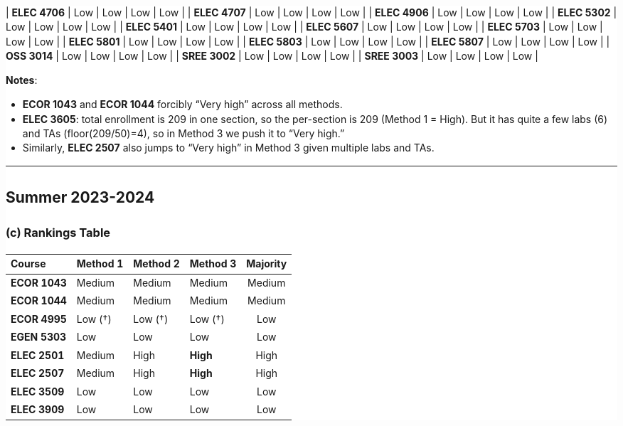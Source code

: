 | **ELEC 4706**   | Low             | Low              | Low                    | Low          |
| **ELEC 4707**   | Low             | Low              | Low                    | Low          |
| **ELEC 4906**   | Low             | Low              | Low                    | Low          |
| **ELEC 5302**   | Low             | Low              | Low                    | Low          |
| **ELEC 5401**   | Low             | Low              | Low                    | Low          |
| **ELEC 5607**   | Low             | Low              | Low                    | Low          |
| **ELEC 5703**   | Low             | Low              | Low                    | Low          |
| **ELEC 5801**   | Low             | Low              | Low                    | Low          |
| **ELEC 5803**   | Low             | Low              | Low                    | Low          |
| **ELEC 5807**   | Low             | Low              | Low                    | Low          |
| **OSS 3014**    | Low             | Low              | Low                    | Low          |
| **SREE 3002**   | Low             | Low              | Low                    | Low          |
| **SREE 3003**   | Low             | Low              | Low                    | Low          |

**Notes**:  
- **ECOR 1043** and **ECOR 1044** forcibly “Very high” across all methods.  
- **ELEC 3605**: total enrollment is 209 in one section, so the per-section is 209 (Method 1 = High). But it has quite a few labs (6) and TAs (floor(209/50)=4), so in Method 3 we push it to “Very high.”  
- Similarly, **ELEC 2507** also jumps to “Very high” in Method 3 given multiple labs and TAs.  

-----

## Summer 2023-2024

### (c) Rankings Table

| Course      | Method 1    | Method 2      | Method 3         | Majority  |
|:------------|:------------|:--------------|:-----------------|:---------:|
| **ECOR 1043**  | Medium        | Medium         | Medium             | Medium    |
| **ECOR 1044**  | Medium        | Medium         | Medium             | Medium    |
| **ECOR 4995**  | Low (†)       | Low (†)        | Low (†)            | Low       |
| **EGEN 5303**  | Low           | Low            | Low                | Low       |
| **ELEC 2501**  | Medium        | High           | **High**           | High      |
| **ELEC 2507**  | Medium        | High           | **High**           | High      |
| **ELEC 3509**  | Low           | Low            | Low                | Low       |
| **ELEC 3909**  | Low           | Low            | Low                | Low       |
